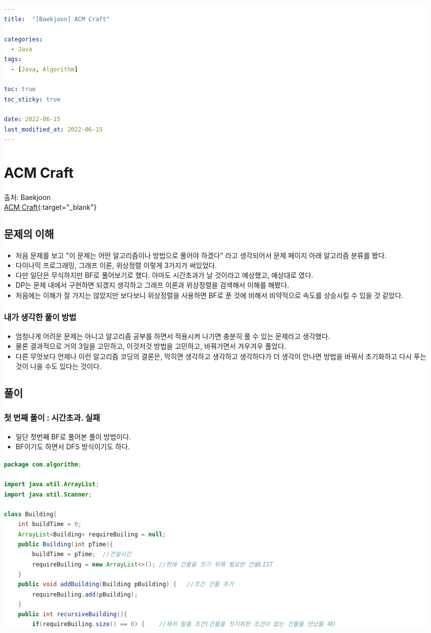 ```yaml
---
title:  "[Baekjoon] ACM Craft" 

categories:
  - Java
tags:
  - [Java, Algorithm]

toc: true
toc_sticky: true

date: 2022-06-15
last_modified_at: 2022-06-15
---
```



# ACM Craft


출처: Baekjoon <br>
[ACM Craft](https://www.acmicpc.net/problem/1005){:target="_blank"}  




## 문제의 이해
- 처음 문제를 보고 "이 문제는 어떤 알고리즘이나 방법으로 풀어야 하겠다" 라고 생각되어서 문제 페이지 아래 알고리즘 분류를 봤다.
- 다이나믹 프로그래밍, 그래프 이론, 위상정렬 이렇게 3가지가 써있었다.
- 다만 일단은 무식하지만 BF로 풀어보기로 했다. 아마도 시간초과가 날 것이라고 예상했고, 예상대로 였다.
- DP는 문제 내에서 구현하면 되겠지 생각하고 그래프 이론과 위상정렬을 검색해서 이해를 해봤다.
- 처음에는 이해가 잘 가지는 않았지만 보다보니 위상정렬을 사용하면 BF로 푼 것에 비해서 비약적으로 속도를 상승시킬 수 있을 것 같았다.



### 내가 생각한 풀이 방법
- 엄청나게 어려운 문제는 아니고 알고리즘 공부를 하면서 적용시켜 나가면 충분히 풀 수 있는 문제라고 생각했다.
- 물론 결과적으로 거의 3일을 고민하고, 이것저것 방법을 고민하고, 바꿔가면서 겨우겨우 풀었다.
- 다른 무엇보다 언제나 이런 알고리즘 코딩의 결론은, 막히면 생각하고 생각하고 생각하다가 더 생각이 안나면 방법을 바꿔서 초기화하고 다시 푸는 것이 나을 수도 있다는 것이다.

## 풀이
### 첫 번째 풀이 : 시간초과. 실패
- 일단 첫번째 BF로 풀어본 풀이 방법이다.
- BF이기도 하면서 DFS 방식이기도 하다.

```java
package com.algorithm;

import java.util.ArrayList;
import java.util.Scanner;

class Building{
	int buildTime = 0;
	ArrayList<Building> requireBuiling = null;
	public Building(int pTime){
		buildTime = pTime;	//건설시간
		requireBuiling = new ArrayList<>(); //현재 건물을 짓기 위해 필요한 건물LIST
	}
	public void addBuilding(Building pBuilding) {	//조건 건물 추가
		requireBuiling.add(pBuilding);
	}
	public int recursiveBuilding(){
		if(requireBuiling.size() == 0) {	//재귀 탈출 조건(건물을 짓기위한 조건이 없는 건물을 만났을 때)
```